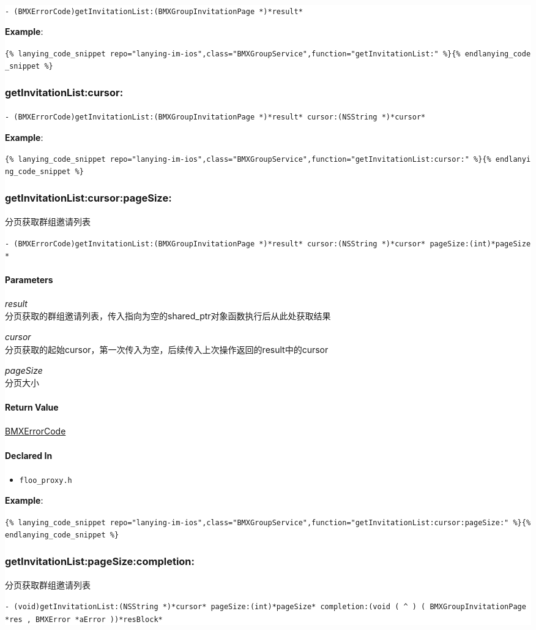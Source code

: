 `- (BMXErrorCode)getInvitationList:(BMXGroupInvitationPage *)*result*`

<a name="//api/name/getInvitationList:cursor:" title="getInvitationList:cursor:"></a>
**Example**:
```
{% lanying_code_snippet repo="lanying-im-ios",class="BMXGroupService",function="getInvitationList:" %}{% endlanying_code_snippet %}
```
### getInvitationList:cursor:

`- (BMXErrorCode)getInvitationList:(BMXGroupInvitationPage *)*result* cursor:(NSString *)*cursor*`

<a name="//api/name/getInvitationList:cursor:pageSize:" title="getInvitationList:cursor:pageSize:"></a>
**Example**:
```
{% lanying_code_snippet repo="lanying-im-ios",class="BMXGroupService",function="getInvitationList:cursor:" %}{% endlanying_code_snippet %}
```
### getInvitationList:cursor:pageSize:

分页获取群组邀请列表

`- (BMXErrorCode)getInvitationList:(BMXGroupInvitationPage *)*result* cursor:(NSString *)*cursor* pageSize:(int)*pageSize*`

#### Parameters

*result*  
   分页获取的群组邀请列表，传入指向为空的shared_ptr对象函数执行后从此处获取结果  

*cursor*  
   分页获取的起始cursor，第一次传入为空，后续传入上次操作返回的result中的cursor  

*pageSize*  
   分页大小  

#### Return Value
<a href="../Constants/BMXErrorCode.md">BMXErrorCode</a>

#### Declared In
* `floo_proxy.h`

<a name="//api/name/getInvitationList:pageSize:completion:" title="getInvitationList:pageSize:completion:"></a>
**Example**:
```
{% lanying_code_snippet repo="lanying-im-ios",class="BMXGroupService",function="getInvitationList:cursor:pageSize:" %}{% endlanying_code_snippet %}
```
### getInvitationList:pageSize:completion:

分页获取群组邀请列表

`- (void)getInvitationList:(NSString *)*cursor* pageSize:(int)*pageSize* completion:(void ( ^ ) ( BMXGroupInvitationPage *res , BMXError *aError ))*resBlock*`
